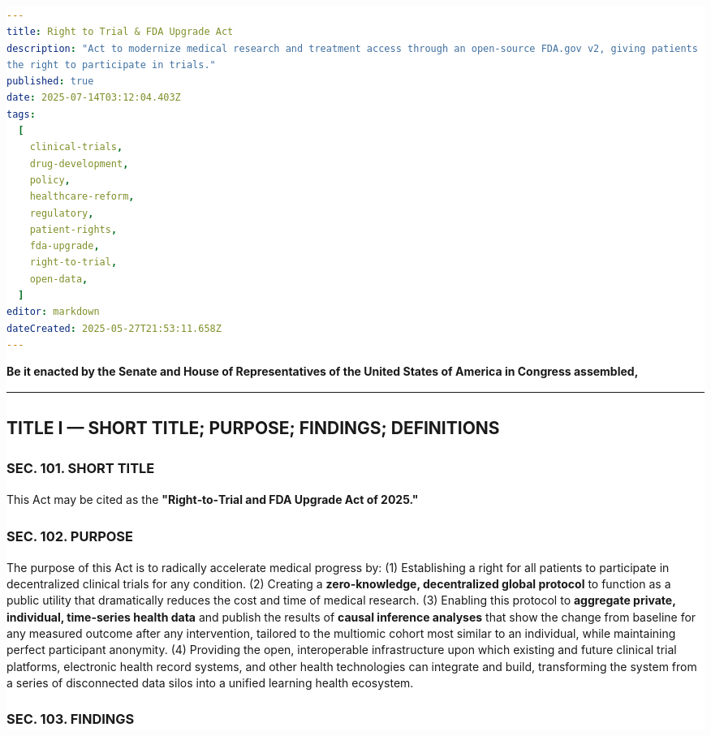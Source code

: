 ```yaml
---
title: Right to Trial & FDA Upgrade Act
description: "Act to modernize medical research and treatment access through an open-source FDA.gov v2, giving patients the right to participate in trials."
published: true
date: 2025-07-14T03:12:04.403Z
tags:
  [
    clinical-trials,
    drug-development,
    policy,
    healthcare-reform,
    regulatory,
    patient-rights,
    fda-upgrade,
    right-to-trial,
    open-data,
  ]
editor: markdown
dateCreated: 2025-05-27T21:53:11.658Z
---
```


**Be it enacted by the Senate and House of Representatives of the United States of America in Congress assembled,**

---

## TITLE I — SHORT TITLE; PURPOSE; FINDINGS; DEFINITIONS

### SEC. 101. SHORT TITLE

This Act may be cited as the **"Right‑to‑Trial and FDA Upgrade Act of 2025."**

### SEC. 102. PURPOSE

The purpose of this Act is to radically accelerate medical progress by:
(1) Establishing a right for all patients to participate in decentralized clinical trials for any condition.
(2) Creating a **zero-knowledge, decentralized global protocol** to function as a public utility that dramatically reduces the cost and time of medical research.
(3) Enabling this protocol to **aggregate private, individual, time-series health data** and publish the results of **causal inference analyses** that show the change from baseline for any measured outcome after any intervention, tailored to the multiomic cohort most similar to an individual, while maintaining perfect participant anonymity.
(4) Providing the open, interoperable infrastructure upon which existing and future clinical trial platforms, electronic health record systems, and other health technologies can integrate and build, transforming the system from a series of disconnected data silos into a unified learning health ecosystem.

### SEC. 103. FINDINGS
